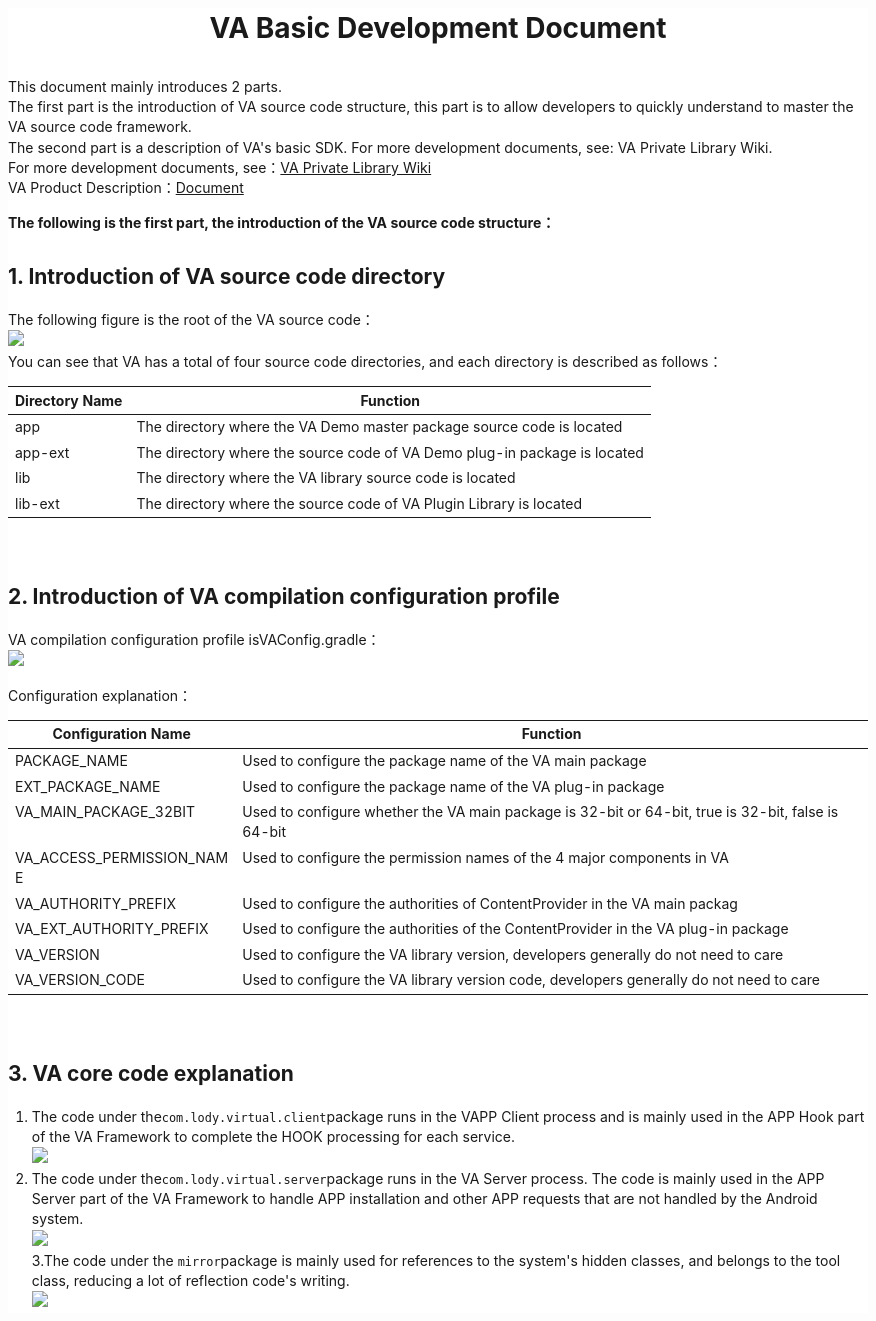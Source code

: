 <h1><p align="center">VA Basic Development Document</p></h1> 

This document mainly introduces 2 parts.  
The first part is the introduction of VA source code structure, this part is to allow developers to quickly understand to master the VA source code framework.    
The second part is a description of VA's basic SDK. For more development documents, see: VA Private Library Wiki.   
For more development documents, see：[VA Private Library Wiki](https://github.com/asLody/VirtualApp-Priv/wiki)  
VA Product Description：[Document](../README.md)
</br>

**The following is the first part, the introduction of the VA source code structure：**

## 1. Introduction of VA source code directory ##
The following figure is the root of the VA source code：  
![](https://cdn.jsdelivr.net/gh/xxxyanchenxxx/temp@1.0/doc/1.png)  
You can see that VA has a total of four source code directories, and each directory is described as follows：

Directory Name | Function
---- | ---
app | The directory where the VA Demo master package source code is located
app-ext | The directory where the source code of VA Demo plug-in package is located
lib | The directory where the VA library source code is located
lib-ext | The directory where the source code of VA Plugin Library is located
<br/>

## 2. Introduction of VA compilation configuration profile ##
VA compilation configuration profile isVAConfig.gradle：  
![](https://cdn.jsdelivr.net/gh/xxxyanchenxxx/temp@1.0/doc/2_1.jpg)  

Configuration explanation：

Configuration Name | Function
---- | ---
PACKAGE_NAME | Used to configure the package name of the VA main package
EXT_PACKAGE_NAME | Used to configure the package name of the VA plug-in package
VA_MAIN_PACKAGE_32BIT | Used to configure whether the VA main package is 32-bit or 64-bit, true is 32-bit, false is 64-bit
VA_ACCESS_PERMISSION_NAME | Used to configure the permission names of the 4 major components in VA
VA_AUTHORITY_PREFIX | Used to configure the authorities of ContentProvider in the VA main packag
VA_EXT_AUTHORITY_PREFIX | Used to configure the authorities of the ContentProvider in the VA plug-in package
VA_VERSION | Used to configure the VA library version, developers generally do not need to care
VA_VERSION_CODE | Used to configure the VA library version code, developers generally do not need to care
<br/>

## 3. VA core code explanation ##
1. The code under the`com.lody.virtual.client`package runs in the VAPP Client process and is mainly used in the APP Hook part of the VA Framework to complete the HOOK processing for each service.  
![](https://cdn.jsdelivr.net/gh/xxxyanchenxxx/temp@1.0/doc/3_1.png)  
2. The code under the`com.lody.virtual.server`package runs in the VA Server process. The code is mainly used in the APP Server part of the VA Framework to handle APP installation and other APP requests that are not handled by the Android system.  
![](https://cdn.jsdelivr.net/gh/xxxyanchenxxx/temp@1.0/doc/3_2.png)  
3.The code under the `mirror`package is mainly used for references to the system's hidden classes, and belongs to the tool class, reducing a lot of reflection code's writing.     
![](https://cdn.jsdelivr.net/gh/xxxyanchenxxx/temp@1.0/doc/3_3.png)  